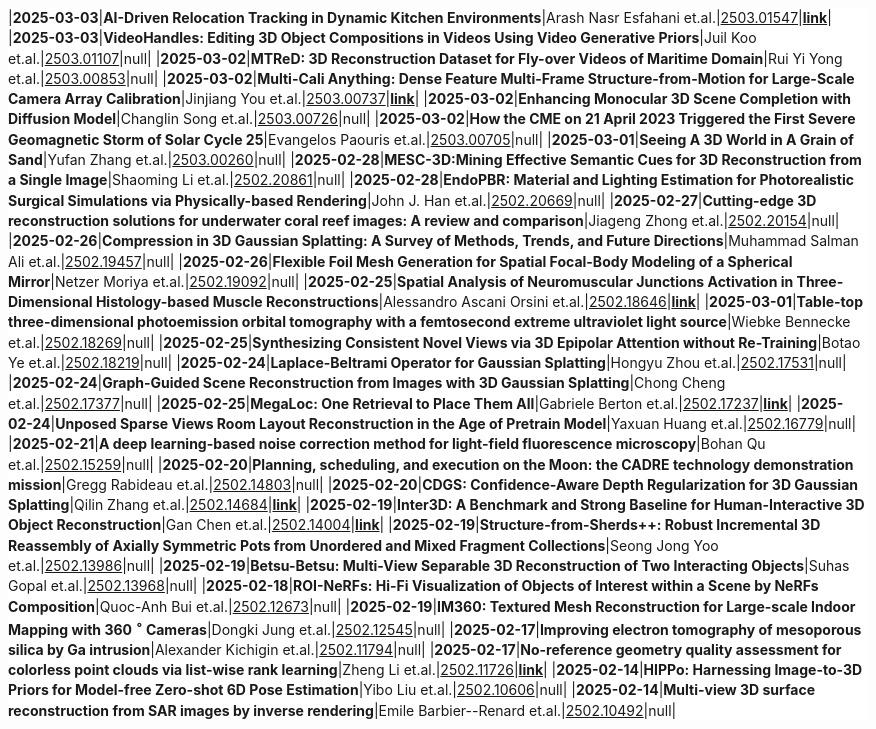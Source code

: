 |**2025-03-03**|**AI-Driven Relocation Tracking in Dynamic Kitchen Environments**|Arash Nasr Esfahani et.al.|[2503.01547](http://arxiv.org/abs/2503.01547)|**[link](https://github.com/ArashNasrEsfahani/Object-Rearrangement-in-Dynamic-Environments)**|
|**2025-03-03**|**VideoHandles: Editing 3D Object Compositions in Videos Using Video Generative Priors**|Juil Koo et.al.|[2503.01107](http://arxiv.org/abs/2503.01107)|null|
|**2025-03-02**|**MTReD: 3D Reconstruction Dataset for Fly-over Videos of Maritime Domain**|Rui Yi Yong et.al.|[2503.00853](http://arxiv.org/abs/2503.00853)|null|
|**2025-03-02**|**Multi-Cali Anything: Dense Feature Multi-Frame Structure-from-Motion for Large-Scale Camera Array Calibration**|Jinjiang You et.al.|[2503.00737](http://arxiv.org/abs/2503.00737)|**[link](https://github.com/yjjfish/multi-cali-anything)**|
|**2025-03-02**|**Enhancing Monocular 3D Scene Completion with Diffusion Model**|Changlin Song et.al.|[2503.00726](http://arxiv.org/abs/2503.00726)|null|
|**2025-03-02**|**How the CME on 21 April 2023 Triggered the First Severe Geomagnetic Storm of Solar Cycle 25**|Evangelos Paouris et.al.|[2503.00705](http://arxiv.org/abs/2503.00705)|null|
|**2025-03-01**|**Seeing A 3D World in A Grain of Sand**|Yufan Zhang et.al.|[2503.00260](http://arxiv.org/abs/2503.00260)|null|
|**2025-02-28**|**MESC-3D:Mining Effective Semantic Cues for 3D Reconstruction from a Single Image**|Shaoming Li et.al.|[2502.20861](http://arxiv.org/abs/2502.20861)|null|
|**2025-02-28**|**EndoPBR: Material and Lighting Estimation for Photorealistic Surgical Simulations via Physically-based Rendering**|John J. Han et.al.|[2502.20669](http://arxiv.org/abs/2502.20669)|null|
|**2025-02-27**|**Cutting-edge 3D reconstruction solutions for underwater coral reef images: A review and comparison**|Jiageng Zhong et.al.|[2502.20154](http://arxiv.org/abs/2502.20154)|null|
|**2025-02-26**|**Compression in 3D Gaussian Splatting: A Survey of Methods, Trends, and Future Directions**|Muhammad Salman Ali et.al.|[2502.19457](http://arxiv.org/abs/2502.19457)|null|
|**2025-02-26**|**Flexible Foil Mesh Generation for Spatial Focal-Body Modeling of a Spherical Mirror**|Netzer Moriya et.al.|[2502.19092](http://arxiv.org/abs/2502.19092)|null|
|**2025-02-25**|**Spatial Analysis of Neuromuscular Junctions Activation in Three-Dimensional Histology-based Muscle Reconstructions**|Alessandro Ascani Orsini et.al.|[2502.18646](http://arxiv.org/abs/2502.18646)|**[link](https://github.com/aleasca/histology-nmj-and-muscle-activity-toolbox)**|
|**2025-03-01**|**Table-top three-dimensional photoemission orbital tomography with a femtosecond extreme ultraviolet light source**|Wiebke Bennecke et.al.|[2502.18269](http://arxiv.org/abs/2502.18269)|null|
|**2025-02-25**|**Synthesizing Consistent Novel Views via 3D Epipolar Attention without Re-Training**|Botao Ye et.al.|[2502.18219](http://arxiv.org/abs/2502.18219)|null|
|**2025-02-24**|**Laplace-Beltrami Operator for Gaussian Splatting**|Hongyu Zhou et.al.|[2502.17531](http://arxiv.org/abs/2502.17531)|null|
|**2025-02-24**|**Graph-Guided Scene Reconstruction from Images with 3D Gaussian Splatting**|Chong Cheng et.al.|[2502.17377](http://arxiv.org/abs/2502.17377)|null|
|**2025-02-25**|**MegaLoc: One Retrieval to Place Them All**|Gabriele Berton et.al.|[2502.17237](http://arxiv.org/abs/2502.17237)|**[link](https://github.com/gmberton/megaloc)**|
|**2025-02-24**|**Unposed Sparse Views Room Layout Reconstruction in the Age of Pretrain Model**|Yaxuan Huang et.al.|[2502.16779](http://arxiv.org/abs/2502.16779)|null|
|**2025-02-21**|**A deep learning-based noise correction method for light-field fluorescence microscopy**|Bohan Qu et.al.|[2502.15259](http://arxiv.org/abs/2502.15259)|null|
|**2025-02-20**|**Planning, scheduling, and execution on the Moon: the CADRE technology demonstration mission**|Gregg Rabideau et.al.|[2502.14803](http://arxiv.org/abs/2502.14803)|null|
|**2025-02-20**|**CDGS: Confidence-Aware Depth Regularization for 3D Gaussian Splatting**|Qilin Zhang et.al.|[2502.14684](http://arxiv.org/abs/2502.14684)|**[link](https://github.com/zqlin0521/cdgs-release)**|
|**2025-02-19**|**Inter3D: A Benchmark and Strong Baseline for Human-Interactive 3D Object Reconstruction**|Gan Chen et.al.|[2502.14004](http://arxiv.org/abs/2502.14004)|**[link](https://github.com/Inter3D-ui/Inter3D)**|
|**2025-02-19**|**Structure-from-Sherds++: Robust Incremental 3D Reassembly of Axially Symmetric Pots from Unordered and Mixed Fragment Collections**|Seong Jong Yoo et.al.|[2502.13986](http://arxiv.org/abs/2502.13986)|null|
|**2025-02-19**|**Betsu-Betsu: Multi-View Separable 3D Reconstruction of Two Interacting Objects**|Suhas Gopal et.al.|[2502.13968](http://arxiv.org/abs/2502.13968)|null|
|**2025-02-18**|**ROI-NeRFs: Hi-Fi Visualization of Objects of Interest within a Scene by NeRFs Composition**|Quoc-Anh Bui et.al.|[2502.12673](http://arxiv.org/abs/2502.12673)|null|
|**2025-02-19**|**IM360: Textured Mesh Reconstruction for Large-scale Indoor Mapping with 360 $^\circ$ Cameras**|Dongki Jung et.al.|[2502.12545](http://arxiv.org/abs/2502.12545)|null|
|**2025-02-17**|**Improving electron tomography of mesoporous silica by Ga intrusion**|Alexander Kichigin et.al.|[2502.11794](http://arxiv.org/abs/2502.11794)|null|
|**2025-02-17**|**No-reference geometry quality assessment for colorless point clouds via list-wise rank learning**|Zheng Li et.al.|[2502.11726](http://arxiv.org/abs/2502.11726)|**[link](https://github.com/vcg-njust/lrl-gqa)**|
|**2025-02-14**|**HIPPo: Harnessing Image-to-3D Priors for Model-free Zero-shot 6D Pose Estimation**|Yibo Liu et.al.|[2502.10606](http://arxiv.org/abs/2502.10606)|null|
|**2025-02-14**|**Multi-view 3D surface reconstruction from SAR images by inverse rendering**|Emile Barbier--Renard et.al.|[2502.10492](http://arxiv.org/abs/2502.10492)|null|